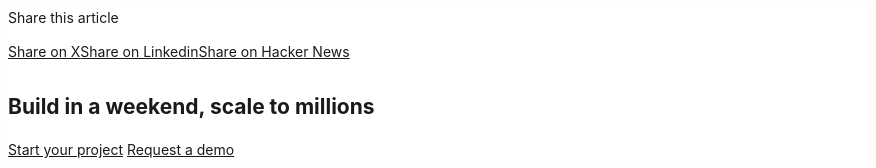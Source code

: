Share this article

[Share on X](https://twitter.com/intent/tweet?url=https%3A%2F%2Fsupabase.com%2Fblog%2Fsupabase-dynamic-functions&text=Executing%20Dynamic%20JavaScript%20Code%20on%20Supabase%20with%20Edge%20Functions)[Share on Linkedin](https://www.linkedin.com/shareArticle?url=https%3A%2F%2Fsupabase.com%2Fblog%2Fsupabase-dynamic-functions&text=Executing%20Dynamic%20JavaScript%20Code%20on%20Supabase%20with%20Edge%20Functions)[Share on Hacker News](https://news.ycombinator.com/submitlink?u=https%3A%2F%2Fsupabase.com%2Fblog%2Fsupabase-dynamic-functions&t=Executing%20Dynamic%20JavaScript%20Code%20on%20Supabase%20with%20Edge%20Functions)

## Build in a weekend, scale to millions

[Start your project](https://supabase.com/dashboard) [Request a demo](https://supabase.com/contact/sales)